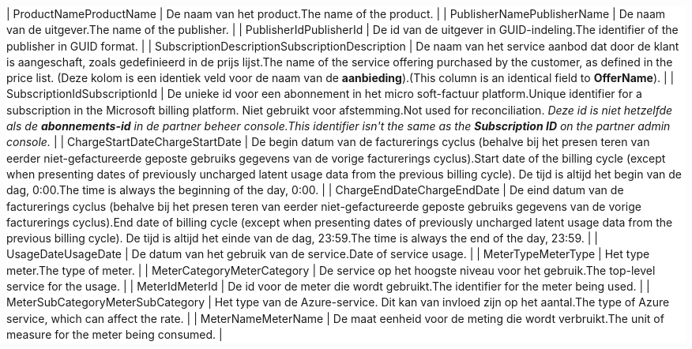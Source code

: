 | <span data-ttu-id="71c4b-146">ProductName</span><span class="sxs-lookup"><span data-stu-id="71c4b-146">ProductName</span></span> | <span data-ttu-id="71c4b-147">De naam van het product.</span><span class="sxs-lookup"><span data-stu-id="71c4b-147">The name of the product.</span></span> |
| <span data-ttu-id="71c4b-148">PublisherName</span><span class="sxs-lookup"><span data-stu-id="71c4b-148">PublisherName</span></span> | <span data-ttu-id="71c4b-149">De naam van de uitgever.</span><span class="sxs-lookup"><span data-stu-id="71c4b-149">The name of the publisher.</span></span> |
| <span data-ttu-id="71c4b-150">PublisherId</span><span class="sxs-lookup"><span data-stu-id="71c4b-150">PublisherId</span></span> | <span data-ttu-id="71c4b-151">De id van de uitgever in GUID-indeling.</span><span class="sxs-lookup"><span data-stu-id="71c4b-151">The identifier of the publisher in GUID format.</span></span> |
| <span data-ttu-id="71c4b-152">SubscriptionDescription</span><span class="sxs-lookup"><span data-stu-id="71c4b-152">SubscriptionDescription</span></span> | <span data-ttu-id="71c4b-153">De naam van het service aanbod dat door de klant is aangeschaft, zoals gedefinieerd in de prijs lijst.</span><span class="sxs-lookup"><span data-stu-id="71c4b-153">The name of the service offering purchased by the customer, as defined in the price list.</span></span> <span data-ttu-id="71c4b-154">(Deze kolom is een identiek veld voor de naam van de **aanbieding**).</span><span class="sxs-lookup"><span data-stu-id="71c4b-154">(This column is an identical field to **OfferName**).</span></span> |
| <span data-ttu-id="71c4b-155">SubscriptionId</span><span class="sxs-lookup"><span data-stu-id="71c4b-155">SubscriptionId</span></span> | <span data-ttu-id="71c4b-156">De unieke id voor een abonnement in het micro soft-factuur platform.</span><span class="sxs-lookup"><span data-stu-id="71c4b-156">Unique identifier for a subscription in the Microsoft billing platform.</span></span> <span data-ttu-id="71c4b-157">Niet gebruikt voor afstemming.</span><span class="sxs-lookup"><span data-stu-id="71c4b-157">Not used for reconciliation.</span></span> <span data-ttu-id="71c4b-158">*Deze id is niet hetzelfde als de **abonnements-id** in de partner beheer console.*</span><span class="sxs-lookup"><span data-stu-id="71c4b-158">*This identifier isn't the same as the **Subscription ID** on the partner admin console.*</span></span> |
| <span data-ttu-id="71c4b-159">ChargeStartDate</span><span class="sxs-lookup"><span data-stu-id="71c4b-159">ChargeStartDate</span></span> | <span data-ttu-id="71c4b-160">De begin datum van de facturerings cyclus (behalve bij het presen teren van eerder niet-gefactureerde geposte gebruiks gegevens van de vorige facturerings cyclus).</span><span class="sxs-lookup"><span data-stu-id="71c4b-160">Start date of the billing cycle (except when presenting dates of previously uncharged latent usage data from the previous billing cycle).</span></span> <span data-ttu-id="71c4b-161">De tijd is altijd het begin van de dag, 0:00.</span><span class="sxs-lookup"><span data-stu-id="71c4b-161">The time is always the beginning of the day, 0:00.</span></span> |
| <span data-ttu-id="71c4b-162">ChargeEndDate</span><span class="sxs-lookup"><span data-stu-id="71c4b-162">ChargeEndDate</span></span> | <span data-ttu-id="71c4b-163">De eind datum van de facturerings cyclus (behalve bij het presen teren van eerder niet-gefactureerde geposte gebruiks gegevens van de vorige facturerings cyclus).</span><span class="sxs-lookup"><span data-stu-id="71c4b-163">End date of billing cycle (except when presenting dates of previously uncharged latent usage data from the previous billing cycle).</span></span> <span data-ttu-id="71c4b-164">De tijd is altijd het einde van de dag, 23:59.</span><span class="sxs-lookup"><span data-stu-id="71c4b-164">The time is always the end of the day, 23:59.</span></span> |
| <span data-ttu-id="71c4b-165">UsageDate</span><span class="sxs-lookup"><span data-stu-id="71c4b-165">UsageDate</span></span> | <span data-ttu-id="71c4b-166">De datum van het gebruik van de service.</span><span class="sxs-lookup"><span data-stu-id="71c4b-166">Date of service usage.</span></span> |
| <span data-ttu-id="71c4b-167">MeterType</span><span class="sxs-lookup"><span data-stu-id="71c4b-167">MeterType</span></span> | <span data-ttu-id="71c4b-168">Het type meter.</span><span class="sxs-lookup"><span data-stu-id="71c4b-168">The type of meter.</span></span> |
| <span data-ttu-id="71c4b-169">MeterCategory</span><span class="sxs-lookup"><span data-stu-id="71c4b-169">MeterCategory</span></span> | <span data-ttu-id="71c4b-170">De service op het hoogste niveau voor het gebruik.</span><span class="sxs-lookup"><span data-stu-id="71c4b-170">The top-level service for the usage.</span></span> |
| <span data-ttu-id="71c4b-171">MeterId</span><span class="sxs-lookup"><span data-stu-id="71c4b-171">MeterId</span></span> | <span data-ttu-id="71c4b-172">De id voor de meter die wordt gebruikt.</span><span class="sxs-lookup"><span data-stu-id="71c4b-172">The identifier for the meter being used.</span></span> |
| <span data-ttu-id="71c4b-173">MeterSubCategory</span><span class="sxs-lookup"><span data-stu-id="71c4b-173">MeterSubCategory</span></span> | <span data-ttu-id="71c4b-174">Het type van de Azure-service. Dit kan van invloed zijn op het aantal.</span><span class="sxs-lookup"><span data-stu-id="71c4b-174">The type of Azure service, which can affect the rate.</span></span> |
| <span data-ttu-id="71c4b-175">MeterName</span><span class="sxs-lookup"><span data-stu-id="71c4b-175">MeterName</span></span> | <span data-ttu-id="71c4b-176">De maat eenheid voor de meting die wordt verbruikt.</span><span class="sxs-lookup"><span data-stu-id="71c4b-176">The unit of measure for the meter being consumed.</span></span> |